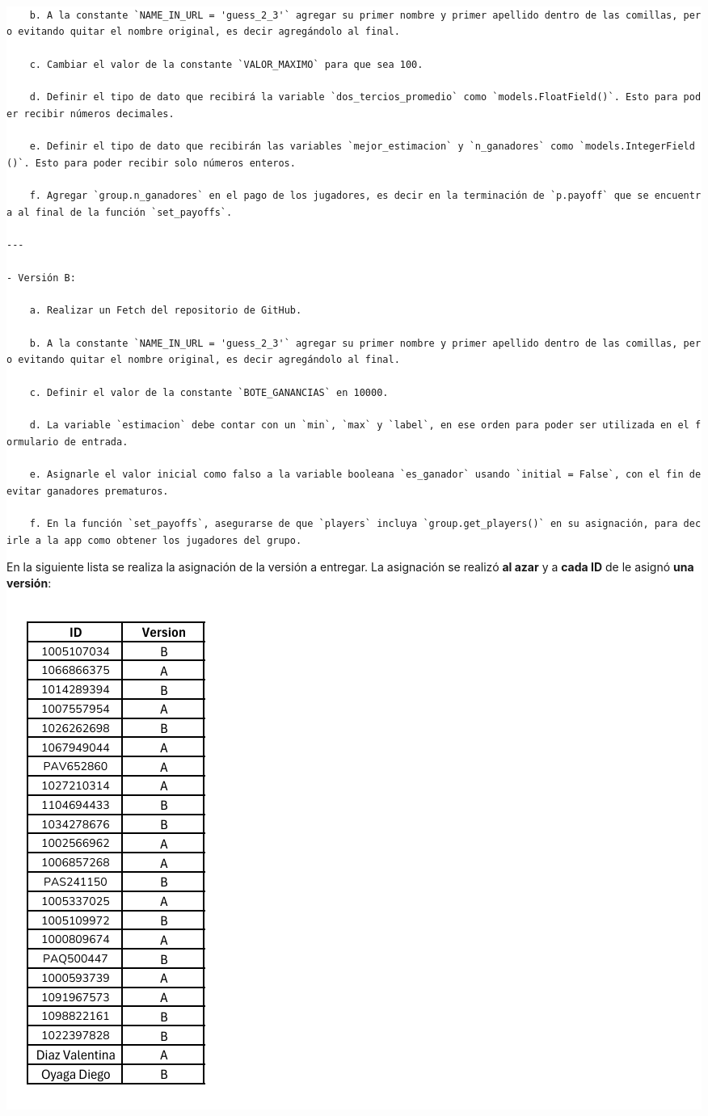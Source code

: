         b. A la constante `NAME_IN_URL = 'guess_2_3'` agregar su primer nombre y primer apellido dentro de las comillas, pero evitando quitar el nombre original, es decir agregándolo al final.

        c. Cambiar el valor de la constante `VALOR_MAXIMO` para que sea 100.

        d. Definir el tipo de dato que recibirá la variable `dos_tercios_promedio` como `models.FloatField()`. Esto para poder recibir números decimales.

        e. Definir el tipo de dato que recibirán las variables `mejor_estimacion` y `n_ganadores` como `models.IntegerField()`. Esto para poder recibir solo números enteros.

        f. Agregar `group.n_ganadores` en el pago de los jugadores, es decir en la terminación de `p.payoff` que se encuentra al final de la función `set_payoffs`.

    ---

    - Versión B:

        a. Realizar un Fetch del repositorio de GitHub.

        b. A la constante `NAME_IN_URL = 'guess_2_3'` agregar su primer nombre y primer apellido dentro de las comillas, pero evitando quitar el nombre original, es decir agregándolo al final.

        c. Definir el valor de la constante `BOTE_GANANCIAS` en 10000.

        d. La variable `estimacion` debe contar con un `min`, `max` y `label`, en ese orden para poder ser utilizada en el formulario de entrada.

        e. Asignarle el valor inicial como falso a la variable booleana `es_ganador` usando `initial = False`, con el fin de evitar ganadores prematuros.

        f. En la función `set_payoffs`, asegurarse de que `players` incluya `group.get_players()` en su asignación, para decirle a la app como obtener los jugadores del grupo.

En la siguiente lista se realiza la asignación de la versión a entregar. La asignación se realizó **al azar** y a **cada ID** de le asignó **una versión**: 

<img src="../../imgs/4/Lista_Taller_4.png" style="margin: 20px;">
